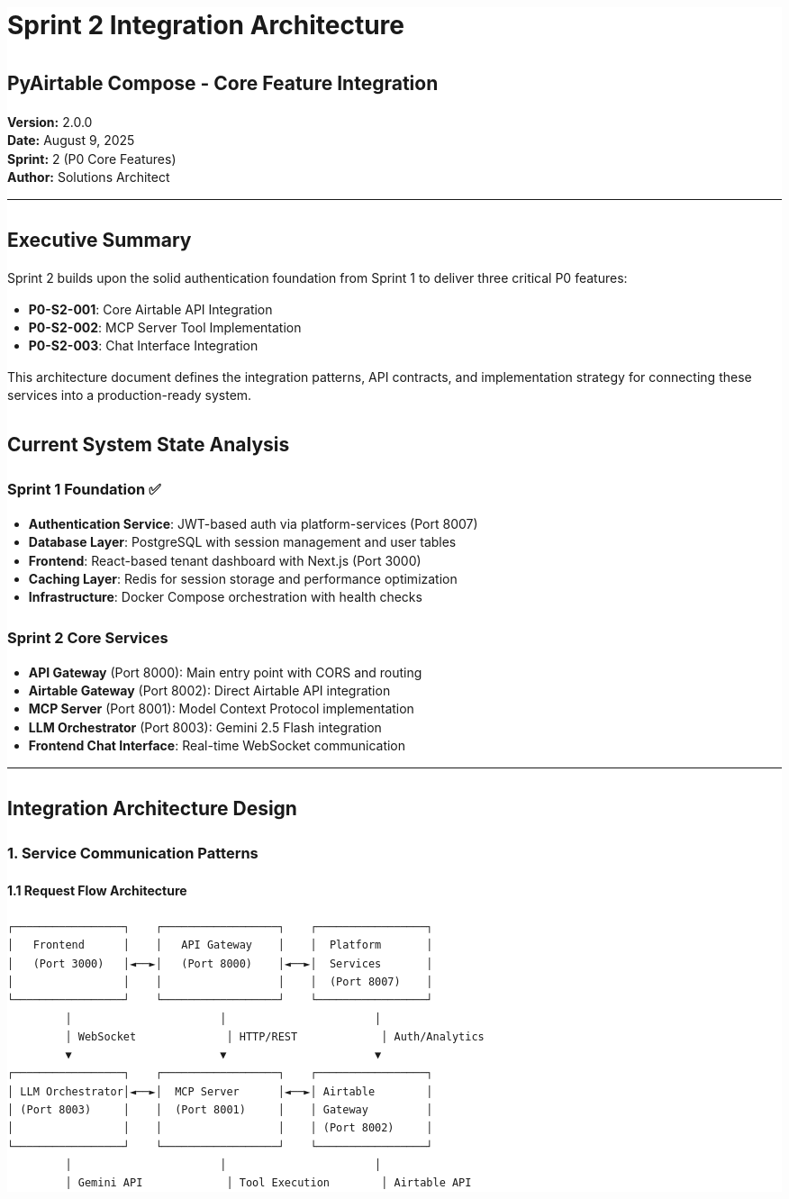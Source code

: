 # Sprint 2 Integration Architecture
## PyAirtable Compose - Core Feature Integration

**Version:** 2.0.0  
**Date:** August 9, 2025  
**Sprint:** 2 (P0 Core Features)  
**Author:** Solutions Architect  

---

## Executive Summary

Sprint 2 builds upon the solid authentication foundation from Sprint 1 to deliver three critical P0 features:
- **P0-S2-001**: Core Airtable API Integration
- **P0-S2-002**: MCP Server Tool Implementation
- **P0-S2-003**: Chat Interface Integration

This architecture document defines the integration patterns, API contracts, and implementation strategy for connecting these services into a production-ready system.

## Current System State Analysis

### Sprint 1 Foundation ✅
- **Authentication Service**: JWT-based auth via platform-services (Port 8007)
- **Database Layer**: PostgreSQL with session management and user tables
- **Frontend**: React-based tenant dashboard with Next.js (Port 3000)
- **Caching Layer**: Redis for session storage and performance optimization
- **Infrastructure**: Docker Compose orchestration with health checks

### Sprint 2 Core Services
- **API Gateway** (Port 8000): Main entry point with CORS and routing
- **Airtable Gateway** (Port 8002): Direct Airtable API integration
- **MCP Server** (Port 8001): Model Context Protocol implementation
- **LLM Orchestrator** (Port 8003): Gemini 2.5 Flash integration
- **Frontend Chat Interface**: Real-time WebSocket communication

---

## Integration Architecture Design

### 1. Service Communication Patterns

#### 1.1 Request Flow Architecture
```
┌─────────────────┐    ┌──────────────────┐    ┌─────────────────┐
│   Frontend      │    │   API Gateway    │    │  Platform       │
│   (Port 3000)   │◄──►│   (Port 8000)    │◄──►│  Services       │
│                 │    │                  │    │  (Port 8007)    │
└─────────────────┘    └──────────────────┘    └─────────────────┘
         │                       │                       │
         │ WebSocket              │ HTTP/REST             │ Auth/Analytics
         ▼                       ▼                       ▼
┌─────────────────┐    ┌──────────────────┐    ┌─────────────────┐
│ LLM Orchestrator│◄──►│  MCP Server      │◄──►│ Airtable        │
│ (Port 8003)     │    │  (Port 8001)     │    │ Gateway         │
│                 │    │                  │    │ (Port 8002)     │
└─────────────────┘    └──────────────────┘    └─────────────────┘
         │                       │                       │
         │ Gemini API             │ Tool Execution        │ Airtable API
```